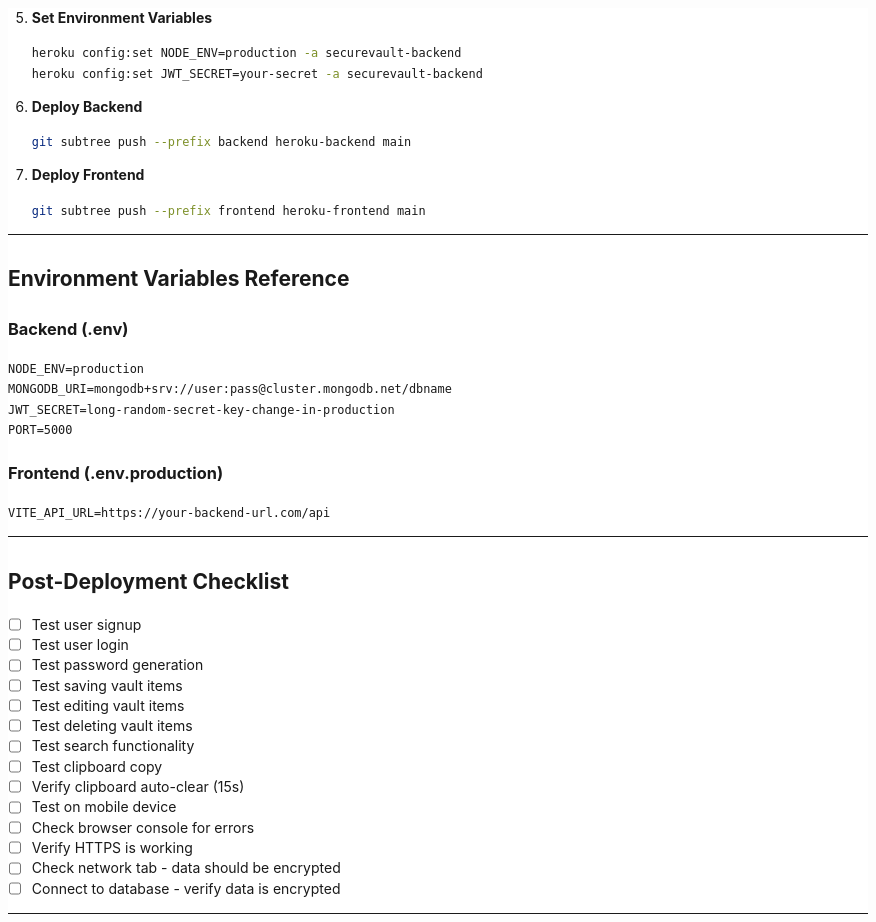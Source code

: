 5. **Set Environment Variables**
   ```bash
   heroku config:set NODE_ENV=production -a securevault-backend
   heroku config:set JWT_SECRET=your-secret -a securevault-backend
   ```

6. **Deploy Backend**
   ```bash
   git subtree push --prefix backend heroku-backend main
   ```

7. **Deploy Frontend**
   ```bash
   git subtree push --prefix frontend heroku-frontend main
   ```

---

## Environment Variables Reference

### Backend (.env)
```env
NODE_ENV=production
MONGODB_URI=mongodb+srv://user:pass@cluster.mongodb.net/dbname
JWT_SECRET=long-random-secret-key-change-in-production
PORT=5000
```

### Frontend (.env.production)
```env
VITE_API_URL=https://your-backend-url.com/api
```

---

## Post-Deployment Checklist

- [ ] Test user signup
- [ ] Test user login
- [ ] Test password generation
- [ ] Test saving vault items
- [ ] Test editing vault items
- [ ] Test deleting vault items
- [ ] Test search functionality
- [ ] Test clipboard copy
- [ ] Verify clipboard auto-clear (15s)
- [ ] Test on mobile device
- [ ] Check browser console for errors
- [ ] Verify HTTPS is working
- [ ] Check network tab - data should be encrypted
- [ ] Connect to database - verify data is encrypted

---
